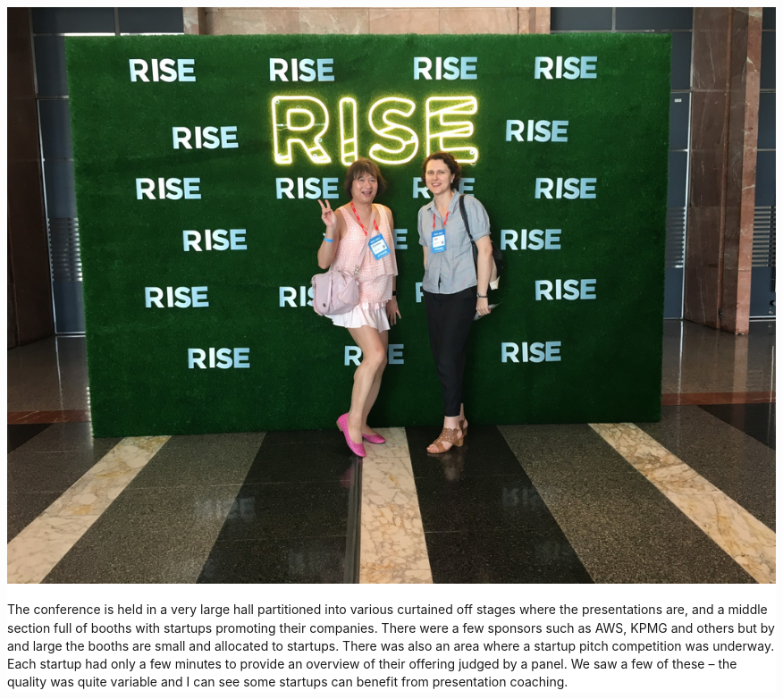 ![Photo Op](../images/rise-3.png)

The conference is held in a very large hall partitioned into various curtained off stages where the presentations are, and a middle section full of booths with startups promoting their companies. There were a few sponsors such as AWS, KPMG and others but by and large the booths are small and allocated to startups. There was also an area where a startup pitch competition was underway. Each startup had only a few minutes to provide an overview of their offering judged by a panel. We saw a few of these – the quality was quite variable and I can see some startups can benefit from presentation coaching.
